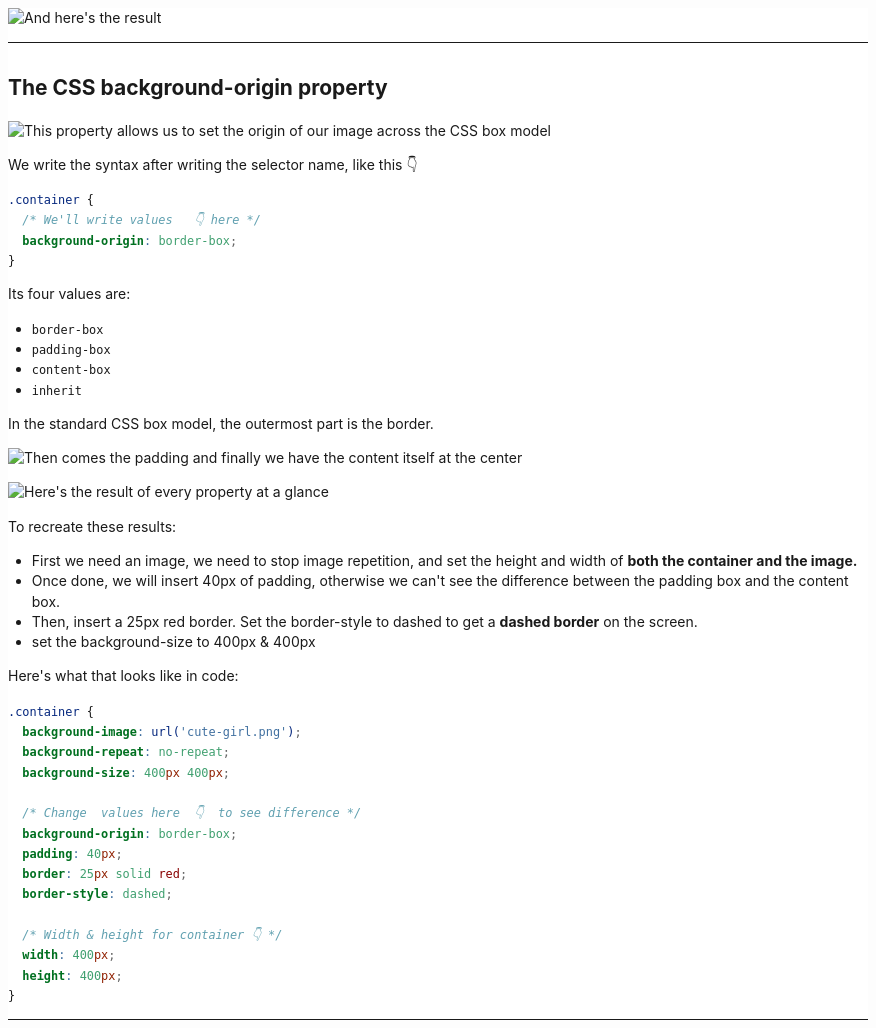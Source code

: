![And here's the result](https://dev-to-uploads.s3.amazonaws.com/uploads/articles/fazbxgdpkqeomum02qv7.png)

---

## The CSS background-origin property

![This property allows us to set the origin of our image across the CSS box model](https://dev-to-uploads.s3.amazonaws.com/uploads/articles/wc2b6ypgcfdtol6am14g.png)

We write the syntax after writing the selector name, like this 👇

```css title="style.css"
.container {
  /* We'll write values   👇 here */
  background-origin: border-box;
}
```

Its four values are:

- `border-box`
- `padding-box`
- `content-box`
- `inherit`

In the standard CSS box model, the outermost part is the border.

![Then comes the padding and finally we have the content itself at the center](https://dev-to-uploads.s3.amazonaws.com/uploads/articles/p3mdn6hpd1u892akrkj5.png)

![Here's the result of every property at a glance](https://dev-to-uploads.s3.amazonaws.com/uploads/articles/27ptyulhvxqi4idrw68n.png)

To recreate these results:

- First we need an image, we need to stop image repetition, and set the height and width of **both the container and the image.**
- Once done, we will insert 40px of padding, otherwise we can't see the difference between the padding box and the content box.
- Then, insert a 25px red border. Set the border-style to dashed to get a **dashed border** on the screen.
- set the background-size to 400px & 400px

Here's what that looks like in code:

```css title="style.css"
.container {
  background-image: url('cute-girl.png');
  background-repeat: no-repeat;
  background-size: 400px 400px;

  /* Change  values here  👇  to see difference */
  background-origin: border-box;
  padding: 40px;
  border: 25px solid red;
  border-style: dashed;

  /* Width & height for container 👇 */
  width: 400px;
  height: 400px;
}
```

---